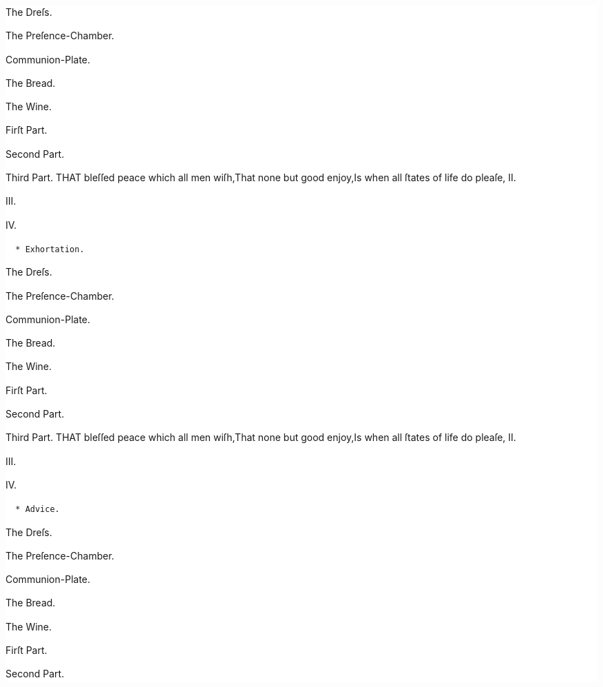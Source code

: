 The Dreſs.

The Preſence-Chamber.

Communion-Plate.

The Bread.

The Wine.

Firſt Part.

Second Part.

Third Part.
THAT bleſſed peace which all men wiſh,That none but good enjoy,Is when all ſtates of life do pleaſe,
II.

III.

IV.

      * Exhortation.

The Dreſs.

The Preſence-Chamber.

Communion-Plate.

The Bread.

The Wine.

Firſt Part.

Second Part.

Third Part.
THAT bleſſed peace which all men wiſh,That none but good enjoy,Is when all ſtates of life do pleaſe,
II.

III.

IV.

      * Advice.

The Dreſs.

The Preſence-Chamber.

Communion-Plate.

The Bread.

The Wine.

Firſt Part.

Second Part.
